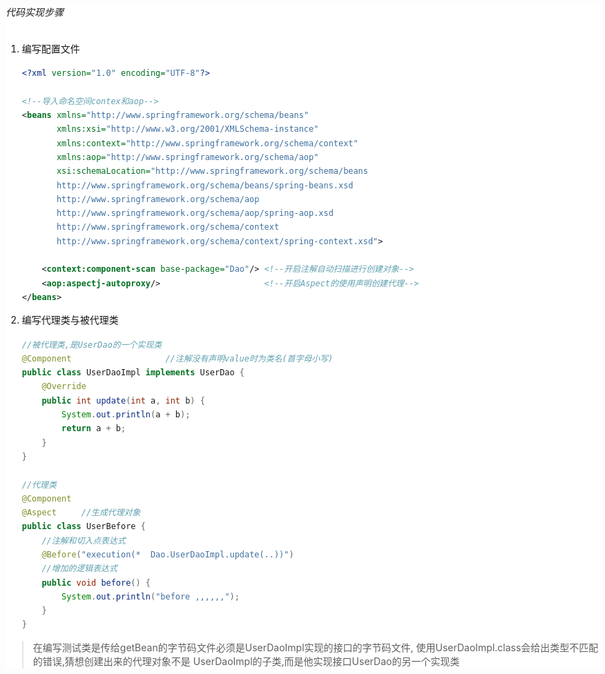 ###### 代码实现步骤

1. 编写配置文件

   ```xml
   <?xml version="1.0" encoding="UTF-8"?>
   
   <!--导入命名空间contex和aop-->
   <beans xmlns="http://www.springframework.org/schema/beans"
          xmlns:xsi="http://www.w3.org/2001/XMLSchema-instance"			
          xmlns:context="http://www.springframework.org/schema/context"	
          xmlns:aop="http://www.springframework.org/schema/aop"
          xsi:schemaLocation="http://www.springframework.org/schema/beans
          http://www.springframework.org/schema/beans/spring-beans.xsd
          http://www.springframework.org/schema/aop 
          http://www.springframework.org/schema/aop/spring-aop.xsd
          http://www.springframework.org/schema/context 
          http://www.springframework.org/schema/context/spring-context.xsd">
   
       <context:component-scan base-package="Dao"/>	<!--开启注解自动扫描进行创建对象-->
       <aop:aspectj-autoproxy/>						<!--开启Aspect的使用声明创建代理-->
   </beans>
   ```

2. 编写代理类与被代理类

   ```java
   //被代理类,是UserDao的一个实现类
   @Component					//注解没有声明value时为类名(首字母小写)
   public class UserDaoImpl implements UserDao {
       @Override
       public int update(int a, int b) {
           System.out.println(a + b);
           return a + b;
       }
   }
   
   //代理类
   @Component
   @Aspect     //生成代理对象
   public class UserBefore {
       //注解和切入点表达式
       @Before("execution(*  Dao.UserDaoImpl.update(..))")
       //增加的逻辑表达式
       public void before() {
           System.out.println("before ,,,,,,");
       }
   }
   ```

> 在编写测试类是传给getBean的字节码文件必须是UserDaoImpl实现的接口的字节码文件,
> 使用UserDaoImpl.class会给出类型不匹配的错误,猜想创建出来的代理对象不是
> UserDaoImpl的子类,而是他实现接口UserDao的另一个实现类
